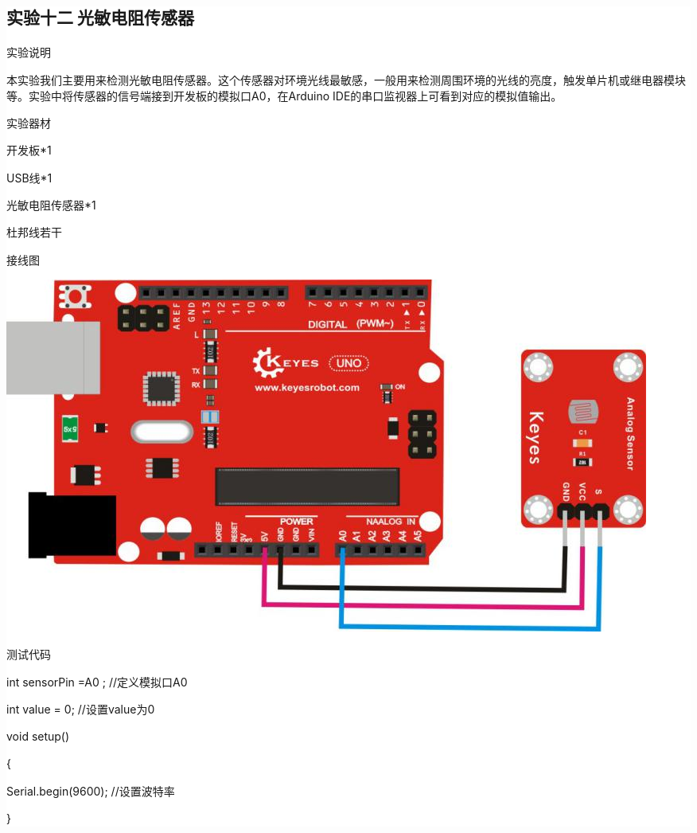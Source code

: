## 实验十二 光敏电阻传感器

实验说明

本实验我们主要用来检测光敏电阻传感器。这个传感器对环境光线最敏感，一般用来检测周围环境的光线的亮度，触发单片机或继电器模块等。实验中将传感器的信号端接到开发板的模拟口A0，在Arduino IDE的串口监视器上可看到对应的模拟值输出。

实验器材

开发板\*1

USB线\*1

光敏电阻传感器\*1

杜邦线若干

接线图

![](media/139c18b5b1ad5808ed7d5b471b611dde.jpeg)

测试代码

int sensorPin =A0 ; //定义模拟口A0

int value = 0; //设置value为0

void setup()

{

Serial.begin(9600); //设置波特率

}
